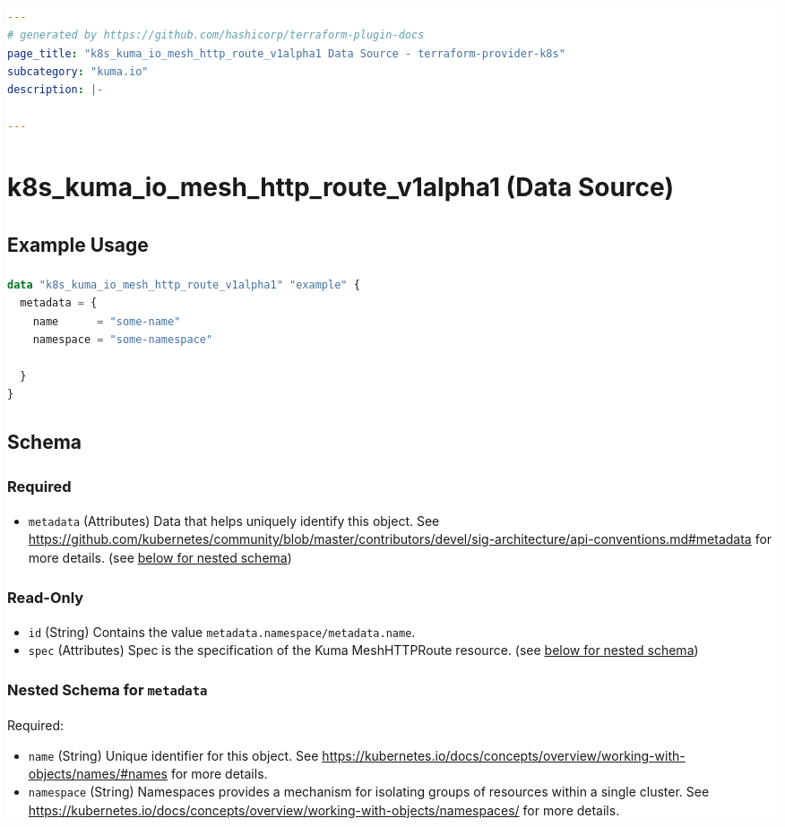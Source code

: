 ```yaml
---
# generated by https://github.com/hashicorp/terraform-plugin-docs
page_title: "k8s_kuma_io_mesh_http_route_v1alpha1 Data Source - terraform-provider-k8s"
subcategory: "kuma.io"
description: |-
  
---
```


# k8s_kuma_io_mesh_http_route_v1alpha1 (Data Source)



## Example Usage

```terraform
data "k8s_kuma_io_mesh_http_route_v1alpha1" "example" {
  metadata = {
    name      = "some-name"
    namespace = "some-namespace"

  }
}
```


## Schema

### Required

- `metadata` (Attributes) Data that helps uniquely identify this object. See https://github.com/kubernetes/community/blob/master/contributors/devel/sig-architecture/api-conventions.md#metadata for more details. (see [below for nested schema](#nestedatt--metadata))

### Read-Only

- `id` (String) Contains the value `metadata.namespace/metadata.name`.
- `spec` (Attributes) Spec is the specification of the Kuma MeshHTTPRoute resource. (see [below for nested schema](#nestedatt--spec))

<a id="nestedatt--metadata"></a>
### Nested Schema for `metadata`

Required:

- `name` (String) Unique identifier for this object. See https://kubernetes.io/docs/concepts/overview/working-with-objects/names/#names for more details.
- `namespace` (String) Namespaces provides a mechanism for isolating groups of resources within a single cluster. See https://kubernetes.io/docs/concepts/overview/working-with-objects/namespaces/ for more details.

